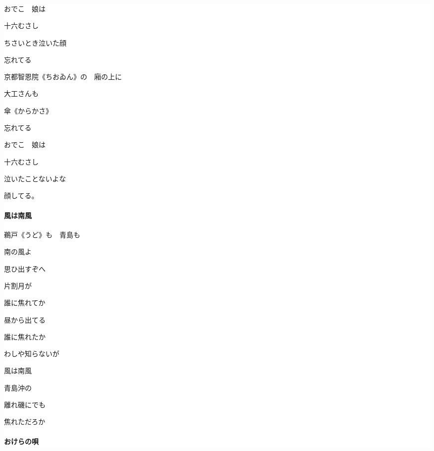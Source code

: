


おでこ　娘は

十六むさし

ちさいとき泣いた顔

忘れてる



京都智恩院《ちおゐん》の　廂の上に

大工さんも

傘《からかさ》

忘れてる



おでこ　娘は

十六むさし

泣いたことないよな

顔してる。





#### 風は南風




鵜戸《うど》も　青島も

南の風よ

思ひ出すぞへ

片割月が

誰に焦れてか

昼から出てる



誰に焦れたか

わしや知らないが

風は南風

青島沖の

離れ磯にでも

焦れただろか





#### おけらの唄
